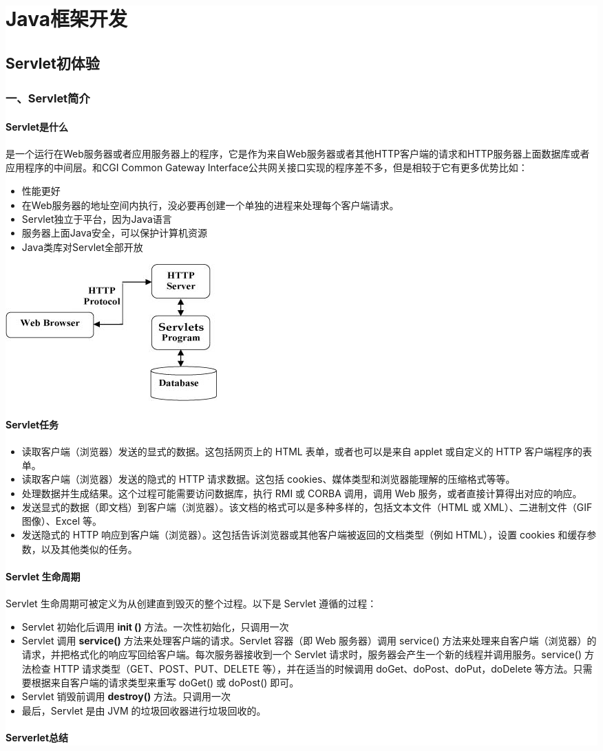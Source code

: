 # Java框架开发

## Servlet初体验

### 一、Servlet简介

#### Servlet是什么

是一个运行在Web服务器或者应用服务器上的程序，它是作为来自Web服务器或者其他HTTP客户端的请求和HTTP服务器上面数据库或者应用程序的中间层。和CGI Common Gateway Interface公共网关接口实现的程序差不多，但是相较于它有更多优势比如：

+ 性能更好
+ 在Web服务器的地址空间内执行，没必要再创建一个单独的进程来处理每个客户端请求。
+ Servlet独立于平台，因为Java语言
+ 服务器上面Java安全，可以保护计算机资源
+ Java类库对Servlet全部开放

![Servlet 架构](Java框架开发.assets/servlet-arch.jpg)



#### Servlet任务

- 读取客户端（浏览器）发送的显式的数据。这包括网页上的 HTML 表单，或者也可以是来自 applet 或自定义的 HTTP 客户端程序的表单。
- 读取客户端（浏览器）发送的隐式的 HTTP 请求数据。这包括 cookies、媒体类型和浏览器能理解的压缩格式等等。
- 处理数据并生成结果。这个过程可能需要访问数据库，执行 RMI 或 CORBA 调用，调用 Web 服务，或者直接计算得出对应的响应。
- 发送显式的数据（即文档）到客户端（浏览器）。该文档的格式可以是多种多样的，包括文本文件（HTML 或 XML）、二进制文件（GIF 图像）、Excel 等。
- 发送隐式的 HTTP 响应到客户端（浏览器）。这包括告诉浏览器或其他客户端被返回的文档类型（例如 HTML），设置 cookies 和缓存参数，以及其他类似的任务。

#### Servlet 生命周期

Servlet 生命周期可被定义为从创建直到毁灭的整个过程。以下是 Servlet 遵循的过程：

- Servlet 初始化后调用 **init ()** 方法。一次性初始化，只调用一次
- Servlet 调用 **service()** 方法来处理客户端的请求。Servlet 容器（即 Web 服务器）调用 service() 方法来处理来自客户端（浏览器）的请求，并把格式化的响应写回给客户端。每次服务器接收到一个 Servlet 请求时，服务器会产生一个新的线程并调用服务。service() 方法检查 HTTP  请求类型（GET、POST、PUT、DELETE 等），并在适当的时候调用 doGet、doPost、doPut，doDelete 等方法。只需要根据来自客户端的请求类型来重写 doGet() 或 doPost() 即可。
- Servlet 销毁前调用  **destroy()** 方法。只调用一次
- 最后，Servlet 是由 JVM 的垃圾回收器进行垃圾回收的。

#### Serverlet总结
